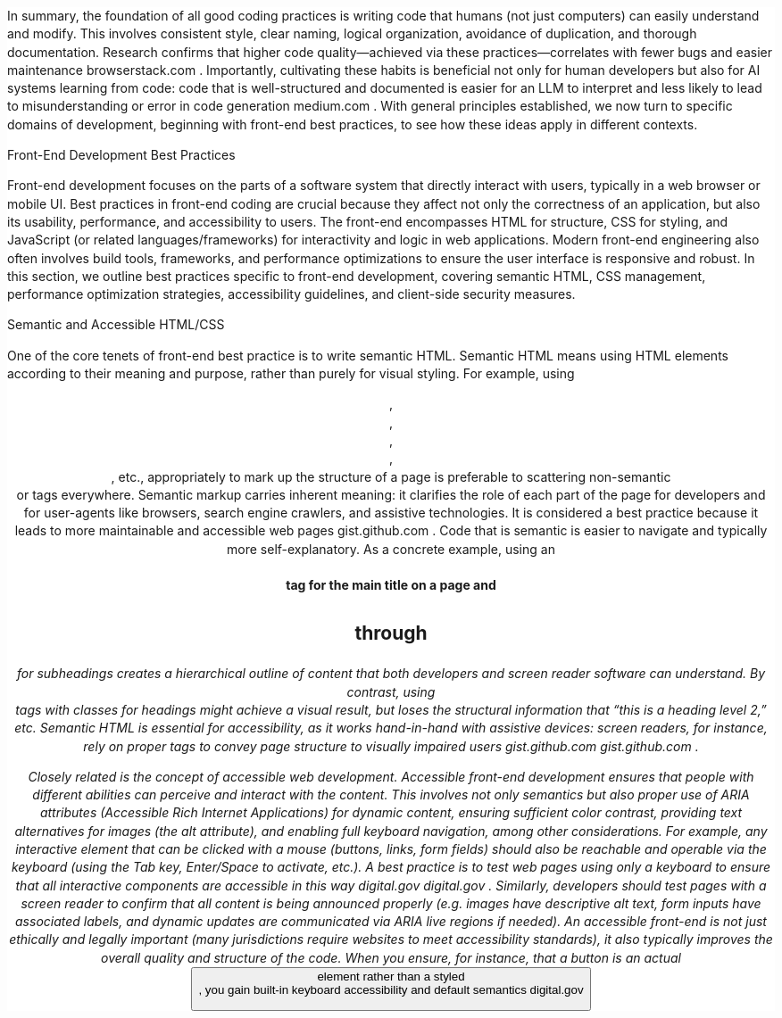  

In summary, the foundation of all good coding practices is writing code that humans (not just computers) can easily understand and modify. This involves consistent style, clear naming, logical organization, avoidance of duplication, and thorough documentation. Research confirms that higher code quality—achieved via these practices—correlates with fewer bugs and easier maintenance
browserstack.com
. Importantly, cultivating these habits is beneficial not only for human developers but also for AI systems learning from code: code that is well-structured and documented is easier for an LLM to interpret and less likely to lead to misunderstanding or error in code generation
medium.com
. With general principles established, we now turn to specific domains of development, beginning with front-end best practices, to see how these ideas apply in different contexts.

Front-End Development Best Practices

Front-end development focuses on the parts of a software system that directly interact with users, typically in a web browser or mobile UI. Best practices in front-end coding are crucial because they affect not only the correctness of an application, but also its usability, performance, and accessibility to users. The front-end encompasses HTML for structure, CSS for styling, and JavaScript (or related languages/frameworks) for interactivity and logic in web applications. Modern front-end engineering also often involves build tools, frameworks, and performance optimizations to ensure the user interface is responsive and robust. In this section, we outline best practices specific to front-end development, covering semantic HTML, CSS management, performance optimization strategies, accessibility guidelines, and client-side security measures.

Semantic and Accessible HTML/CSS

One of the core tenets of front-end best practice is to write semantic HTML. Semantic HTML means using HTML elements according to their meaning and purpose, rather than purely for visual styling. For example, using <header>, <nav>, <article>, <section>, <footer>, etc., appropriately to mark up the structure of a page is preferable to scattering non-semantic <div> or <span> tags everywhere. Semantic markup carries inherent meaning: it clarifies the role of each part of the page for developers and for user-agents like browsers, search engine crawlers, and assistive technologies. It is considered a best practice because it leads to more maintainable and accessible web pages
gist.github.com
. Code that is semantic is easier to navigate and typically more self-explanatory. As a concrete example, using an <h1> tag for the main title on a page and <h2> through <h6> for subheadings creates a hierarchical outline of content that both developers and screen reader software can understand. By contrast, using <div> tags with classes for headings might achieve a visual result, but loses the structural information that “this is a heading level 2,” etc. Semantic HTML is essential for accessibility, as it works hand-in-hand with assistive devices: screen readers, for instance, rely on proper tags to convey page structure to visually impaired users
gist.github.com
gist.github.com
.

 

Closely related is the concept of accessible web development. Accessible front-end development ensures that people with different abilities can perceive and interact with the content. This involves not only semantics but also proper use of ARIA attributes (Accessible Rich Internet Applications) for dynamic content, ensuring sufficient color contrast, providing text alternatives for images (the alt attribute), and enabling full keyboard navigation, among other considerations. For example, any interactive element that can be clicked with a mouse (buttons, links, form fields) should also be reachable and operable via the keyboard (using the Tab key, Enter/Space to activate, etc.). A best practice is to test web pages using only a keyboard to ensure that all interactive components are accessible in this way
digital.gov
digital.gov
. Similarly, developers should test pages with a screen reader to confirm that all content is being announced properly (e.g. images have descriptive alt text, form inputs have associated labels, and dynamic updates are communicated via ARIA live regions if needed). An accessible front-end is not just ethically and legally important (many jurisdictions require websites to meet accessibility standards), it also typically improves the overall quality and structure of the code. When you ensure, for instance, that a button is an actual <button> element rather than a styled <div>, you gain built-in keyboard accessibility and default semantics
digital.gov